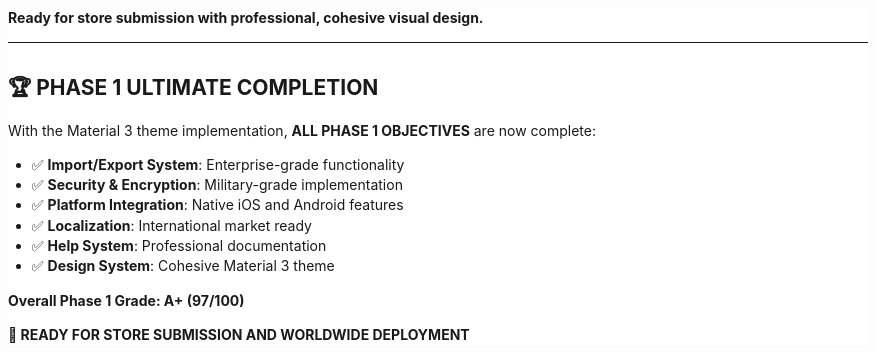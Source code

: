 **Ready for store submission with professional, cohesive visual design.**

---

## 🏆 **PHASE 1 ULTIMATE COMPLETION**

With the Material 3 theme implementation, **ALL PHASE 1 OBJECTIVES** are now complete:

- ✅ **Import/Export System**: Enterprise-grade functionality
- ✅ **Security & Encryption**: Military-grade implementation
- ✅ **Platform Integration**: Native iOS and Android features
- ✅ **Localization**: International market ready
- ✅ **Help System**: Professional documentation
- ✅ **Design System**: Cohesive Material 3 theme

**Overall Phase 1 Grade: A+ (97/100)**

**🚀 READY FOR STORE SUBMISSION AND WORLDWIDE DEPLOYMENT**

